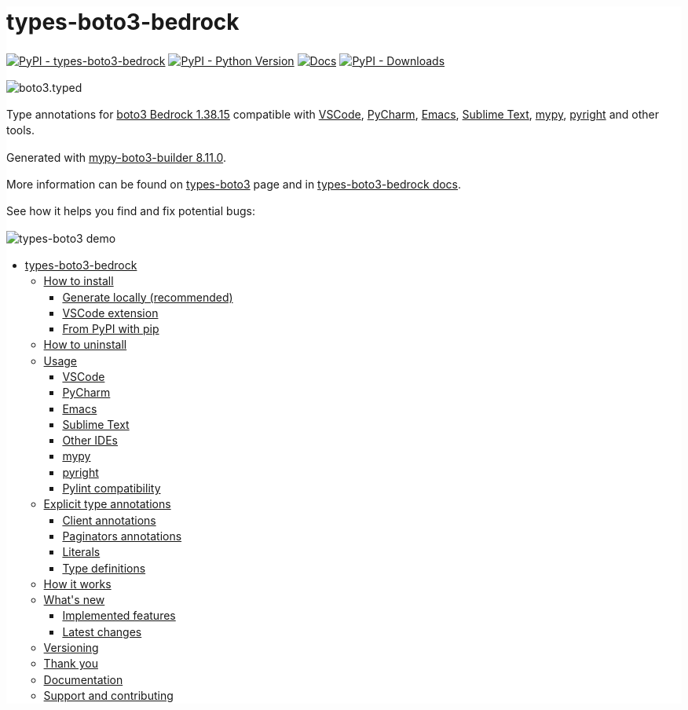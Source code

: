 <a id="types-boto3-bedrock"></a>

# types-boto3-bedrock

[![PyPI - types-boto3-bedrock](https://img.shields.io/pypi/v/types-boto3-bedrock.svg?color=blue)](https://pypi.org/project/types-boto3-bedrock/)
[![PyPI - Python Version](https://img.shields.io/pypi/pyversions/types-boto3-bedrock.svg?color=blue)](https://pypi.org/project/types-boto3-bedrock/)
[![Docs](https://img.shields.io/readthedocs/boto3-stubs.svg?color=blue)](https://youtype.github.io/types_boto3_docs/)
[![PyPI - Downloads](https://static.pepy.tech/badge/types-boto3-bedrock)](https://pypistats.org/packages/types-boto3-bedrock)

![boto3.typed](https://github.com/youtype/mypy_boto3_builder/raw/main/logo.png)

Type annotations for [boto3 Bedrock 1.38.15](https://pypi.org/project/boto3/)
compatible with [VSCode](https://code.visualstudio.com/),
[PyCharm](https://www.jetbrains.com/pycharm/),
[Emacs](https://www.gnu.org/software/emacs/),
[Sublime Text](https://www.sublimetext.com/),
[mypy](https://github.com/python/mypy),
[pyright](https://github.com/microsoft/pyright) and other tools.

Generated with
[mypy-boto3-builder 8.11.0](https://github.com/youtype/mypy_boto3_builder).

More information can be found on
[types-boto3](https://pypi.org/project/types-boto3/) page and in
[types-boto3-bedrock docs](https://youtype.github.io/types_boto3_docs/types_boto3_bedrock/).

See how it helps you find and fix potential bugs:

![types-boto3 demo](https://github.com/youtype/mypy_boto3_builder/raw/main/demo.gif)

- [types-boto3-bedrock](#types-boto3-bedrock)
  - [How to install](#how-to-install)
    - [Generate locally (recommended)](<#generate-locally-(recommended)>)
    - [VSCode extension](#vscode-extension)
    - [From PyPI with pip](#from-pypi-with-pip)
  - [How to uninstall](#how-to-uninstall)
  - [Usage](#usage)
    - [VSCode](#vscode)
    - [PyCharm](#pycharm)
    - [Emacs](#emacs)
    - [Sublime Text](#sublime-text)
    - [Other IDEs](#other-ides)
    - [mypy](#mypy)
    - [pyright](#pyright)
    - [Pylint compatibility](#pylint-compatibility)
  - [Explicit type annotations](#explicit-type-annotations)
    - [Client annotations](#client-annotations)
    - [Paginators annotations](#paginators-annotations)
    - [Literals](#literals)
    - [Type definitions](#type-definitions)
  - [How it works](#how-it-works)
  - [What's new](#what's-new)
    - [Implemented features](#implemented-features)
    - [Latest changes](#latest-changes)
  - [Versioning](#versioning)
  - [Thank you](#thank-you)
  - [Documentation](#documentation)
  - [Support and contributing](#support-and-contributing)
